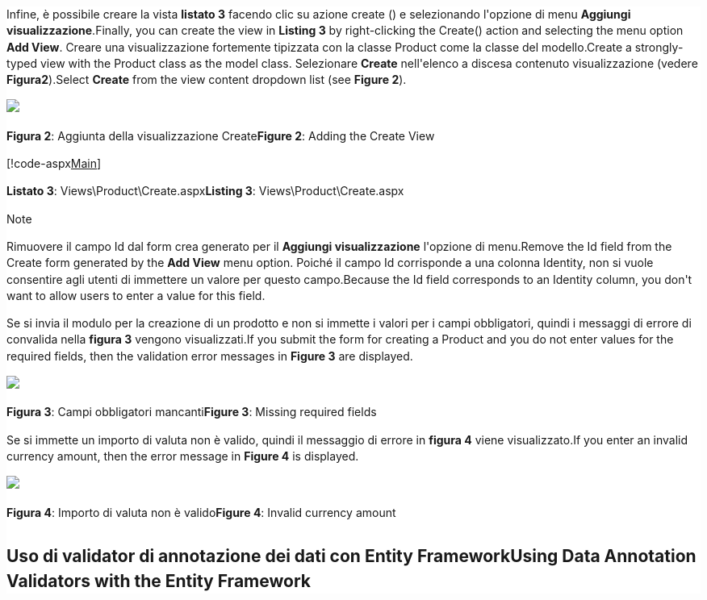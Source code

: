 <span data-ttu-id="6bf5b-146">Infine, è possibile creare la vista **listato 3** facendo clic su azione create () e selezionando l'opzione di menu **Aggiungi visualizzazione**.</span><span class="sxs-lookup"><span data-stu-id="6bf5b-146">Finally, you can create the view in **Listing 3** by right-clicking the Create() action and selecting the menu option **Add View**.</span></span> <span data-ttu-id="6bf5b-147">Creare una visualizzazione fortemente tipizzata con la classe Product come la classe del modello.</span><span class="sxs-lookup"><span data-stu-id="6bf5b-147">Create a strongly-typed view with the Product class as the model class.</span></span> <span data-ttu-id="6bf5b-148">Selezionare **Create** nell'elenco a discesa contenuto visualizzazione (vedere **Figura2**).</span><span class="sxs-lookup"><span data-stu-id="6bf5b-148">Select **Create** from the view content dropdown list (see **Figure 2**).</span></span>

[![](validation-with-the-data-annotation-validators-cs/_static/image5.png)](validation-with-the-data-annotation-validators-cs/_static/image4.png)

<span data-ttu-id="6bf5b-149">**Figura 2**: Aggiunta della visualizzazione Create</span><span class="sxs-lookup"><span data-stu-id="6bf5b-149">**Figure 2**: Adding the Create View</span></span>

[!code-aspx[Main](validation-with-the-data-annotation-validators-cs/samples/sample4.aspx)]

<span data-ttu-id="6bf5b-150">**Listato 3**: Views\Product\Create.aspx</span><span class="sxs-lookup"><span data-stu-id="6bf5b-150">**Listing 3**: Views\Product\Create.aspx</span></span>

> [!NOTE] 
> 
> <span data-ttu-id="6bf5b-151">Rimuovere il campo Id dal form crea generato per il **Aggiungi visualizzazione** l'opzione di menu.</span><span class="sxs-lookup"><span data-stu-id="6bf5b-151">Remove the Id field from the Create form generated by the **Add View** menu option.</span></span> <span data-ttu-id="6bf5b-152">Poiché il campo Id corrisponde a una colonna Identity, non si vuole consentire agli utenti di immettere un valore per questo campo.</span><span class="sxs-lookup"><span data-stu-id="6bf5b-152">Because the Id field corresponds to an Identity column, you don't want to allow users to enter a value for this field.</span></span>


<span data-ttu-id="6bf5b-153">Se si invia il modulo per la creazione di un prodotto e non si immette i valori per i campi obbligatori, quindi i messaggi di errore di convalida nella **figura 3** vengono visualizzati.</span><span class="sxs-lookup"><span data-stu-id="6bf5b-153">If you submit the form for creating a Product and you do not enter values for the required fields, then the validation error messages in **Figure 3** are displayed.</span></span>

[![](validation-with-the-data-annotation-validators-cs/_static/image7.png)](validation-with-the-data-annotation-validators-cs/_static/image6.png)

<span data-ttu-id="6bf5b-154">**Figura 3**: Campi obbligatori mancanti</span><span class="sxs-lookup"><span data-stu-id="6bf5b-154">**Figure 3**: Missing required fields</span></span>

<span data-ttu-id="6bf5b-155">Se si immette un importo di valuta non è valido, quindi il messaggio di errore in **figura 4** viene visualizzato.</span><span class="sxs-lookup"><span data-stu-id="6bf5b-155">If you enter an invalid currency amount, then the error message in **Figure 4** is displayed.</span></span>

[![](validation-with-the-data-annotation-validators-cs/_static/image9.png)](validation-with-the-data-annotation-validators-cs/_static/image8.png)

<span data-ttu-id="6bf5b-156">**Figura 4**: Importo di valuta non è valido</span><span class="sxs-lookup"><span data-stu-id="6bf5b-156">**Figure 4**: Invalid currency amount</span></span>

## <a name="using-data-annotation-validators-with-the-entity-framework"></a><span data-ttu-id="6bf5b-157">Uso di validator di annotazione dei dati con Entity Framework</span><span class="sxs-lookup"><span data-stu-id="6bf5b-157">Using Data Annotation Validators with the Entity Framework</span></span>
